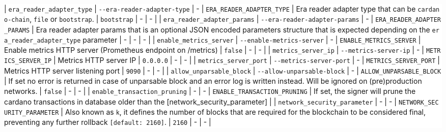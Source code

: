 | `era_reader_adapter_type`                                        | `--era-reader-adapter-type`   |          -           | `ERA_READER_ADAPTER_TYPE`                                        | Era reader adapter type that can be `cardano-chain`, `file` or `bootstrap`.                                                                                                                      | `bootstrap`   | -                                                                                                                       |                                                                                         -                                                                                         |
| `era_reader_adapter_params`                                      | `--era-reader-adapter-params` |          -           | `ERA_READER_ADAPTER_PARAMS`                                      | Era reader adapter params that is an optional JSON encoded parameters structure that is expected depending on the `era_reader_adapter_type` parameter                                            | -             | -                                                                                                                       |                                                                                         -                                                                                         |
| `enable_metrics_server`                                          | `--enable-metrics-server`     |          -           | `ENABLE_METRICS_SERVER`                                          | Enable metrics HTTP server (Prometheus endpoint on /metrics)                                                                                                                                     | `false`       | -                                                                                                                       |                                                                                         -                                                                                         |
| `metrics_server_ip`                                              | `--metrics-server-ip`         |          -           | `METRICS_SERVER_IP`                                              | Metrics HTTP server IP                                                                                                                                                                           | `0.0.0.0`     | -                                                                                                                       |                                                                                         -                                                                                         |
| `metrics_server_port`                                            | `--metrics-server-port`       |          -           | `METRICS_SERVER_PORT`                                            | Metrics HTTP server listening port                                                                                                                                                               | `9090`        | -                                                                                                                       |                                                                                         -                                                                                         |
| `allow_unparsable_block`                                         | `--allow-unparsable-block`    |          -           | `ALLOW_UNPARSABLE_BLOCK`                                         | If set no error is returned in case of unparsable block and an error log is written instead. Will be ignored on (pre)production networks.                                                        | `false`       | -                                                                                                                       |                                                                                         -                                                                                         |
| `enable_transaction_pruning`                                     | -                             |          -           | `ENABLE_TRANSACTION_PRUNING`                                     | If set, the signer will prune the cardano transactions in database older than the [network_security_parameter]                                                                                   |
| `network_security_parameter`                                     | -                             |          -           | `NETWORK_SECURITY_PARAMETER`                                     | Also known as `k`, it defines the number of blocks that are required for the blockchain to be considered final, preventing any further rollback `[default: 2160]`.                               | `2160`        | -                                                                                                                       |                                                                                         -                                                                                         |